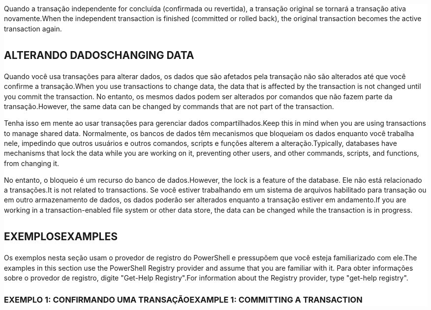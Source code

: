 <span data-ttu-id="e4879-185">Quando a transação independente for concluída (confirmada ou revertida), a transação original se tornará a transação ativa novamente.</span><span class="sxs-lookup"><span data-stu-id="e4879-185">When the independent transaction is finished (committed or rolled back), the original transaction becomes the active transaction again.</span></span>

## <a name="changing-data"></a><span data-ttu-id="e4879-186">ALTERANDO DADOS</span><span class="sxs-lookup"><span data-stu-id="e4879-186">CHANGING DATA</span></span>

<span data-ttu-id="e4879-187">Quando você usa transações para alterar dados, os dados que são afetados pela transação não são alterados até que você confirme a transação.</span><span class="sxs-lookup"><span data-stu-id="e4879-187">When you use transactions to change data, the data that is affected by the transaction is not changed until you commit the transaction.</span></span> <span data-ttu-id="e4879-188">No entanto, os mesmos dados podem ser alterados por comandos que não fazem parte da transação.</span><span class="sxs-lookup"><span data-stu-id="e4879-188">However, the same data can be changed by commands that are not part of the transaction.</span></span>

<span data-ttu-id="e4879-189">Tenha isso em mente ao usar transações para gerenciar dados compartilhados.</span><span class="sxs-lookup"><span data-stu-id="e4879-189">Keep this in mind when you are using transactions to manage shared data.</span></span>
<span data-ttu-id="e4879-190">Normalmente, os bancos de dados têm mecanismos que bloqueiam os dados enquanto você trabalha nele, impedindo que outros usuários e outros comandos, scripts e funções alterem a alteração.</span><span class="sxs-lookup"><span data-stu-id="e4879-190">Typically, databases have mechanisms that lock the data while you are working on it, preventing other users, and other commands, scripts, and functions, from changing it.</span></span>

<span data-ttu-id="e4879-191">No entanto, o bloqueio é um recurso do banco de dados.</span><span class="sxs-lookup"><span data-stu-id="e4879-191">However, the lock is a feature of the database.</span></span> <span data-ttu-id="e4879-192">Ele não está relacionado a transações.</span><span class="sxs-lookup"><span data-stu-id="e4879-192">It is not related to transactions.</span></span> <span data-ttu-id="e4879-193">Se você estiver trabalhando em um sistema de arquivos habilitado para transação ou em outro armazenamento de dados, os dados poderão ser alterados enquanto a transação estiver em andamento.</span><span class="sxs-lookup"><span data-stu-id="e4879-193">If you are working in a transaction-enabled file system or other data store, the data can be changed while the transaction is in progress.</span></span>

## <a name="examples"></a><span data-ttu-id="e4879-194">EXEMPLOS</span><span class="sxs-lookup"><span data-stu-id="e4879-194">EXAMPLES</span></span>

<span data-ttu-id="e4879-195">Os exemplos nesta seção usam o provedor de registro do PowerShell e pressupõem que você esteja familiarizado com ele.</span><span class="sxs-lookup"><span data-stu-id="e4879-195">The examples in this section use the PowerShell Registry provider and assume that you are familiar with it.</span></span> <span data-ttu-id="e4879-196">Para obter informações sobre o provedor de registro, digite "Get-Help Registry".</span><span class="sxs-lookup"><span data-stu-id="e4879-196">For information about the Registry provider, type "get-help registry".</span></span>

### <a name="example-1-committing-a-transaction"></a><span data-ttu-id="e4879-197">EXEMPLO 1: CONFIRMANDO UMA TRANSAÇÃO</span><span class="sxs-lookup"><span data-stu-id="e4879-197">EXAMPLE 1: COMMITTING A TRANSACTION</span></span>
